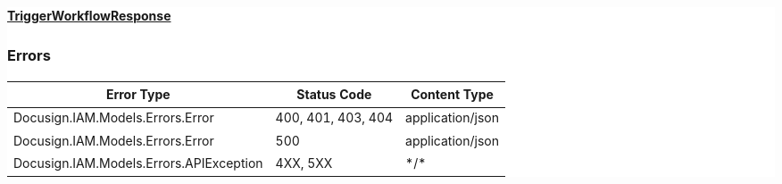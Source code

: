 **[TriggerWorkflowResponse](../../Models/Requests/TriggerWorkflowResponse.md)**

### Errors

| Error Type                              | Status Code                             | Content Type                            |
| --------------------------------------- | --------------------------------------- | --------------------------------------- |
| Docusign.IAM.Models.Errors.Error        | 400, 401, 403, 404                      | application/json                        |
| Docusign.IAM.Models.Errors.Error        | 500                                     | application/json                        |
| Docusign.IAM.Models.Errors.APIException | 4XX, 5XX                                | \*/\*                                   |